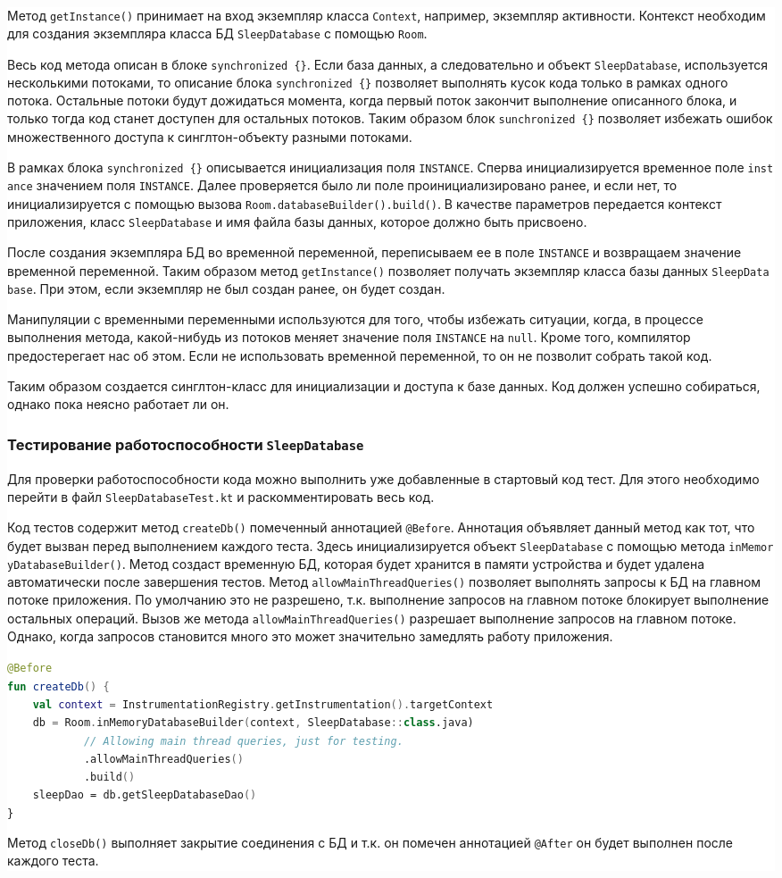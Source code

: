 Метод `getInstance()` принимает на вход экземпляр класса `Context`, например, экземпляр активности. Контекст необходим для создания экземпляра класса БД `SleepDatabase` с помощью `Room`.  

Весь код метода описан в блоке `synchronized {}`. Если база данных, а следовательно и объект `SleepDatabase`, используется несколькими потоками, то описание блока `synchronized {}` позволяет выполнять кусок кода только в рамках одного потока. Остальные потоки будут дожидаться момента, когда первый поток закончит выполнение описанного блока, и только тогда код станет доступен для остальных потоков. Таким образом блок `sunchronized {}` позволяет избежать ошибок множественного доступа к синглтон-объекту разными потоками.

В рамках блока `synchronized {}` описывается инициализация поля `INSTANCE`. Сперва инициализируется временное поле `instance` значением поля `INSTANCE`. Далее проверяется было ли поле проинициализировано ранее, и если нет, то инициализируется с помощью вызова `Room.databaseBuilder().build()`. В качестве параметров передается контекст приложения, класс `SleepDatabase` и имя файла базы данных, которое должно быть присвоено.

После создания экземпляра БД во временной переменной, переписываем ее в поле `INSTANCE` и возвращаем значение временной переменной. Таким образом метод `getInstance()` позволяет получать экземпляр класса базы данных `SleepDatabase`. При этом, если экземпляр не был создан ранее, он будет создан.

Манипуляции с временными переменными используются для того, чтобы избежать ситуации, когда, в процессе выполнения метода, какой-нибудь из потоков меняет значение поля `INSTANCE` на `null`. Кроме того, компилятор предостерегает нас об этом. Если не использовать временной переменной, то он не позволит собрать такой код.

Таким образом создается синглтон-класс для инициализации и доступа к базе данных. Код должен успешно собираться, однако пока неясно работает ли он.

### Тестирование работоспособности `SleepDatabase`

Для проверки работоспособности кода можно выполнить уже добавленные в стартовый код тест. Для этого необходимо перейти в файл `SleepDatabaseTest.kt` и раскомментировать весь код.

Код тестов содержит метод `createDb()` помеченный аннотацией `@Before`. Аннотация объявляет данный метод как тот, что будет вызван перед выполнением каждого теста. Здесь инициализируется объект `SleepDatabase` с помощью метода `inMemoryDatabaseBuilder()`. Метод создаст временную БД, которая будет хранится в памяти устройства и будет удалена автоматически после завершения тестов. Метод `allowMainThreadQueries()` позволяет выполнять запросы к БД на главном потоке приложения. По умолчанию это не разрешено, т.к. выполнение запросов на главном потоке блокирует выполнение остальных операций. Вызов же метода `allowMainThreadQueries()` разрешает выполнение запросов на главном потоке. Однако, когда запросов становится много это может значительно замедлять работу приложения.

```kotlin
@Before
fun createDb() {
    val context = InstrumentationRegistry.getInstrumentation().targetContext
    db = Room.inMemoryDatabaseBuilder(context, SleepDatabase::class.java)
            // Allowing main thread queries, just for testing.
            .allowMainThreadQueries()
            .build()
    sleepDao = db.getSleepDatabaseDao()
}
```

Метод `closeDb()` выполняет закрытие соединения с БД и т.к. он помечен аннотацией `@After` он будет выполнен после каждого теста.
